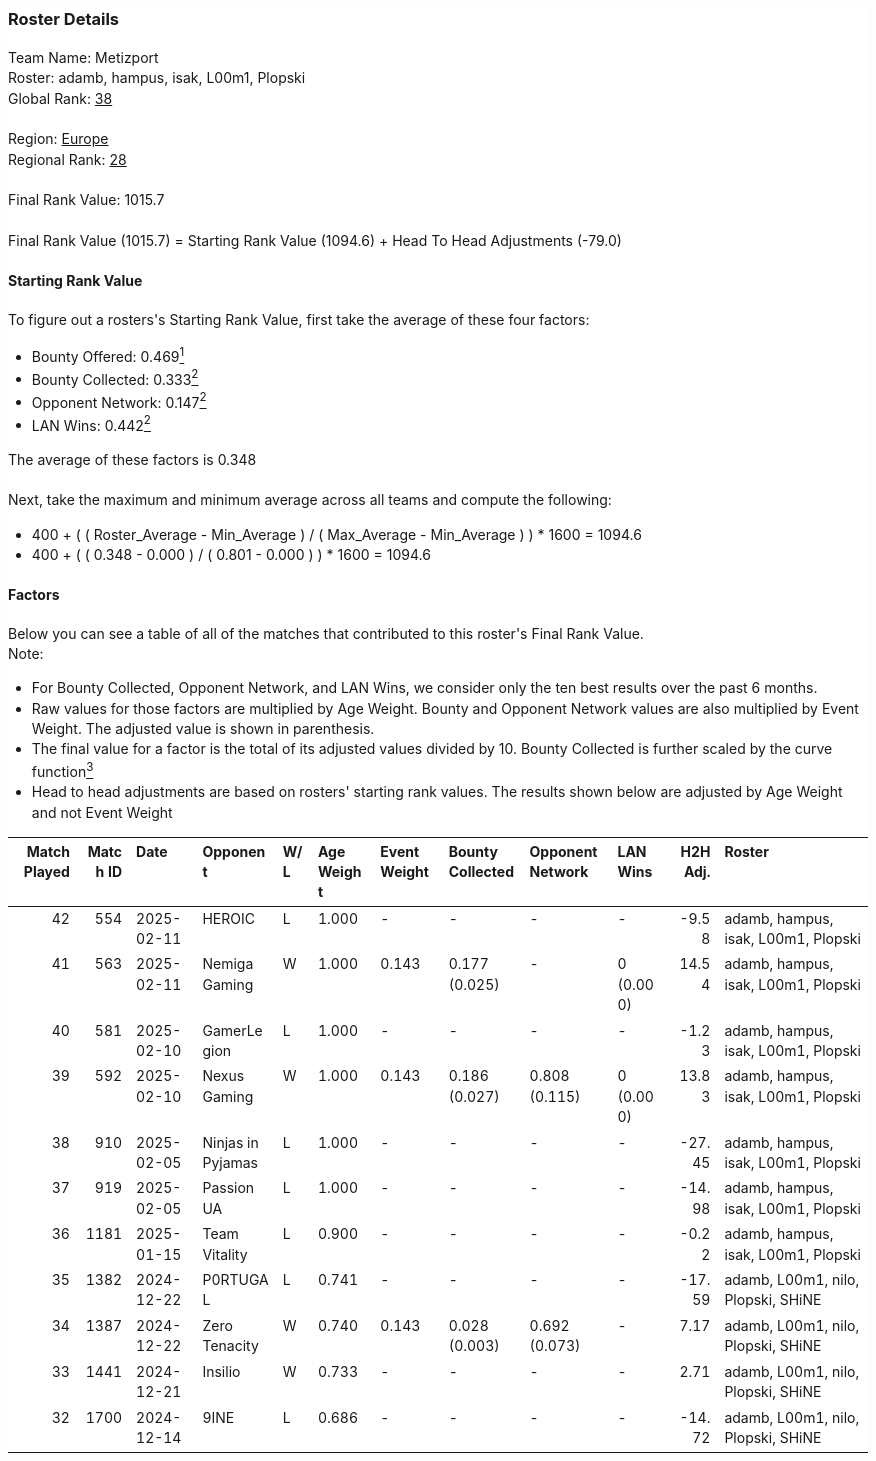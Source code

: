 ### Roster Details<br />
Team Name: Metizport<br />
Roster: adamb, hampus, isak, L00m1, Plopski<br />
Global Rank: [38](../standings_global.md)<br />
<br />
Region: [Europe]( ../standings_europe.md)<br />
Regional Rank: [28]( ../standings_europe.md)<br />
<br />
Final Rank Value:  1015.7<br />
<br />
Final Rank Value (1015.7) = Starting Rank Value (1094.6) + Head To Head Adjustments (-79.0)<br />

#### Starting Rank Value<br />
To figure out a rosters's Starting Rank Value, first take the average of these four factors:<br />
- Bounty Offered: 0.469[<sup>1</sup>](#table2)
- Bounty Collected: 0.333[<sup>2</sup>](#table1)
- Opponent Network: 0.147[<sup>2</sup>](#table1)
- LAN Wins: 0.442[<sup>2</sup>](#table1)

The average of these factors is 0.348<br />
<br />
Next, take the maximum and minimum average across all teams and compute the following:<br />
- 400 + ( ( Roster_Average - Min_Average ) / ( Max_Average - Min_Average ) ) * 1600 = 1094.6
- 400 + ( ( 0.348 - 0.000 ) / ( 0.801 - 0.000 ) ) * 1600 = 1094.6


#### Factors<br />
Below you can see a table of all of the matches that contributed to this roster's Final Rank Value.<br />
Note:<br />

- For Bounty Collected, Opponent Network, and LAN Wins, we consider only the ten best results over the past 6 months.
- Raw values for those factors are multiplied by Age Weight. Bounty and Opponent Network values are also multiplied by Event Weight. The adjusted value is shown in parenthesis.
- The final value for a factor is the total of its adjusted values divided by 10. Bounty Collected is further scaled by the curve function[<sup>3</sup>](#curveFunction)
- Head to head adjustments are based on rosters' starting rank values. The results shown below are adjusted by Age Weight and not Event Weight
<span id="table1"></span><br />


| Match Played | Match ID | Date       | Opponent                    | W/L | Age Weight | Event Weight | Bounty Collected | Opponent Network | LAN Wins  | H2H Adj. | Roster                              |
| -: | -: | :- | :- | :- | :- | :- | :- | :- | :- | -: | :- |
|           42 |      554 | 2025-02-11 | HEROIC                      | L   | 1.000      | -            | -                | -                | -         |    -9.58 | adamb, hampus, isak, L00m1, Plopski |
|           41 |      563 | 2025-02-11 | Nemiga Gaming               | W   | 1.000      | 0.143        | 0.177 (0.025)    | -                | 0 (0.000) |    14.54 | adamb, hampus, isak, L00m1, Plopski |
|           40 |      581 | 2025-02-10 | GamerLegion                 | L   | 1.000      | -            | -                | -                | -         |    -1.23 | adamb, hampus, isak, L00m1, Plopski |
|           39 |      592 | 2025-02-10 | Nexus Gaming                | W   | 1.000      | 0.143        | 0.186 (0.027)    | 0.808 (0.115)    | 0 (0.000) |    13.83 | adamb, hampus, isak, L00m1, Plopski |
|           38 |      910 | 2025-02-05 | Ninjas in Pyjamas           | L   | 1.000      | -            | -                | -                | -         |   -27.45 | adamb, hampus, isak, L00m1, Plopski |
|           37 |      919 | 2025-02-05 | Passion UA                  | L   | 1.000      | -            | -                | -                | -         |   -14.98 | adamb, hampus, isak, L00m1, Plopski |
|           36 |     1181 | 2025-01-15 | Team Vitality               | L   | 0.900      | -            | -                | -                | -         |    -0.22 | adamb, hampus, isak, L00m1, Plopski |
|           35 |     1382 | 2024-12-22 | P0RTUGAL                    | L   | 0.741      | -            | -                | -                | -         |   -17.59 | adamb, L00m1, nilo, Plopski, SHiNE  |
|           34 |     1387 | 2024-12-22 | Zero Tenacity               | W   | 0.740      | 0.143        | 0.028 (0.003)    | 0.692 (0.073)    | -         |     7.17 | adamb, L00m1, nilo, Plopski, SHiNE  |
|           33 |     1441 | 2024-12-21 | Insilio                     | W   | 0.733      | -            | -                | -                | -         |     2.71 | adamb, L00m1, nilo, Plopski, SHiNE  |
|           32 |     1700 | 2024-12-14 | 9INE                        | L   | 0.686      | -            | -                | -                | -         |   -14.72 | adamb, L00m1, nilo, Plopski, SHiNE  |